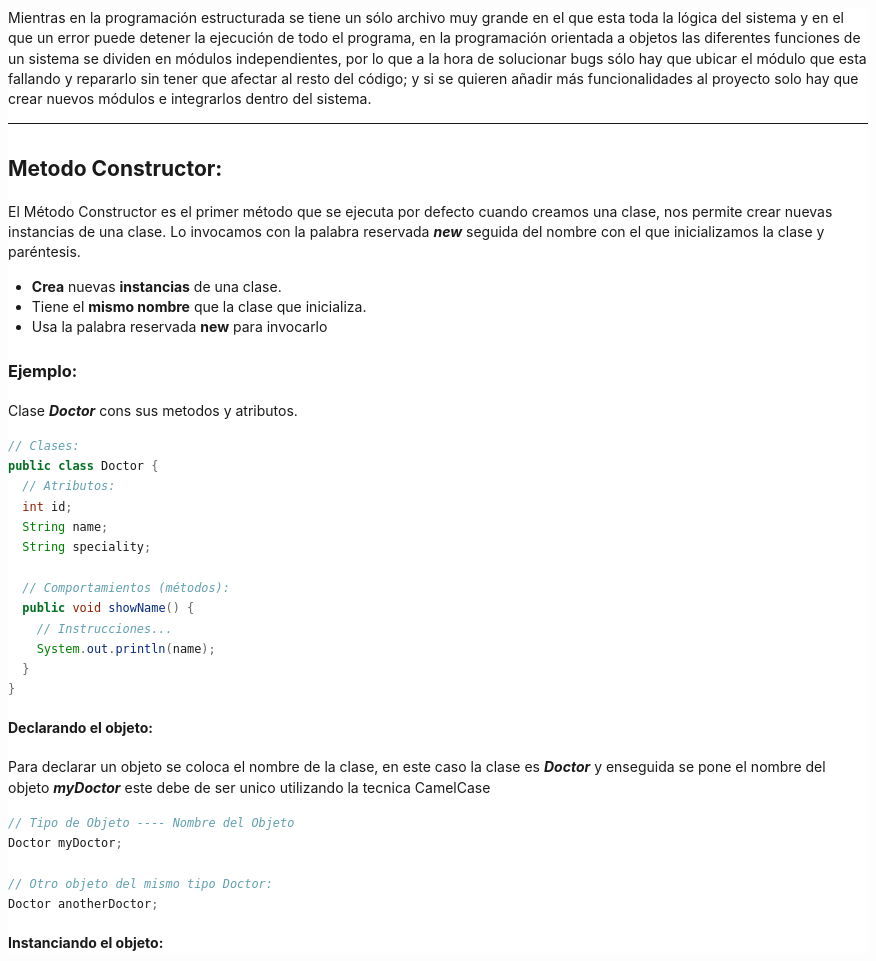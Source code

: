Mientras en la programación estructurada se tiene un sólo archivo muy grande en el que esta toda la lógica del sistema y en el que un error puede detener la ejecución de todo el programa, en la programación orientada a objetos las diferentes funciones de un sistema se dividen en módulos independientes, por lo que a la hora de solucionar bugs sólo hay que ubicar el módulo que esta fallando y repararlo sin tener que afectar al resto del código; y si se quieren añadir más funcionalidades al proyecto solo hay que crear nuevos módulos e integrarlos dentro del sistema.

***

## Metodo Constructor:

El Método Constructor es el primer método que se ejecuta por defecto cuando creamos una clase, nos permite crear nuevas instancias de una clase. Lo invocamos con la palabra reservada  ***new*** seguida del nombre con el que inicializamos la clase y paréntesis.

* **Crea** nuevas **instancias** de una clase.
* Tiene el **mismo nombre** que la clase que inicializa.
* Usa la palabra reservada **new** para invocarlo

### Ejemplo:

Clase ***Doctor*** cons sus metodos y atributos.

```java
// Clases:
public class Doctor {
  // Atributos:
  int id;
  String name;
  String speciality;

  // Comportamientos (métodos):
  public void showName() {
    // Instrucciones...
    System.out.println(name);
  }
}
```

#### Declarando el objeto:

Para declarar un objeto se coloca el nombre de la clase, en este caso la clase es ***Doctor*** y enseguida se pone el nombre del objeto ***myDoctor*** este debe de ser unico utilizando la tecnica CamelCase 

```java
// Tipo de Objeto ---- Nombre del Objeto
Doctor myDoctor;

// Otro objeto del mismo tipo Doctor:
Doctor anotherDoctor;
```

#### Instanciando el objeto:
